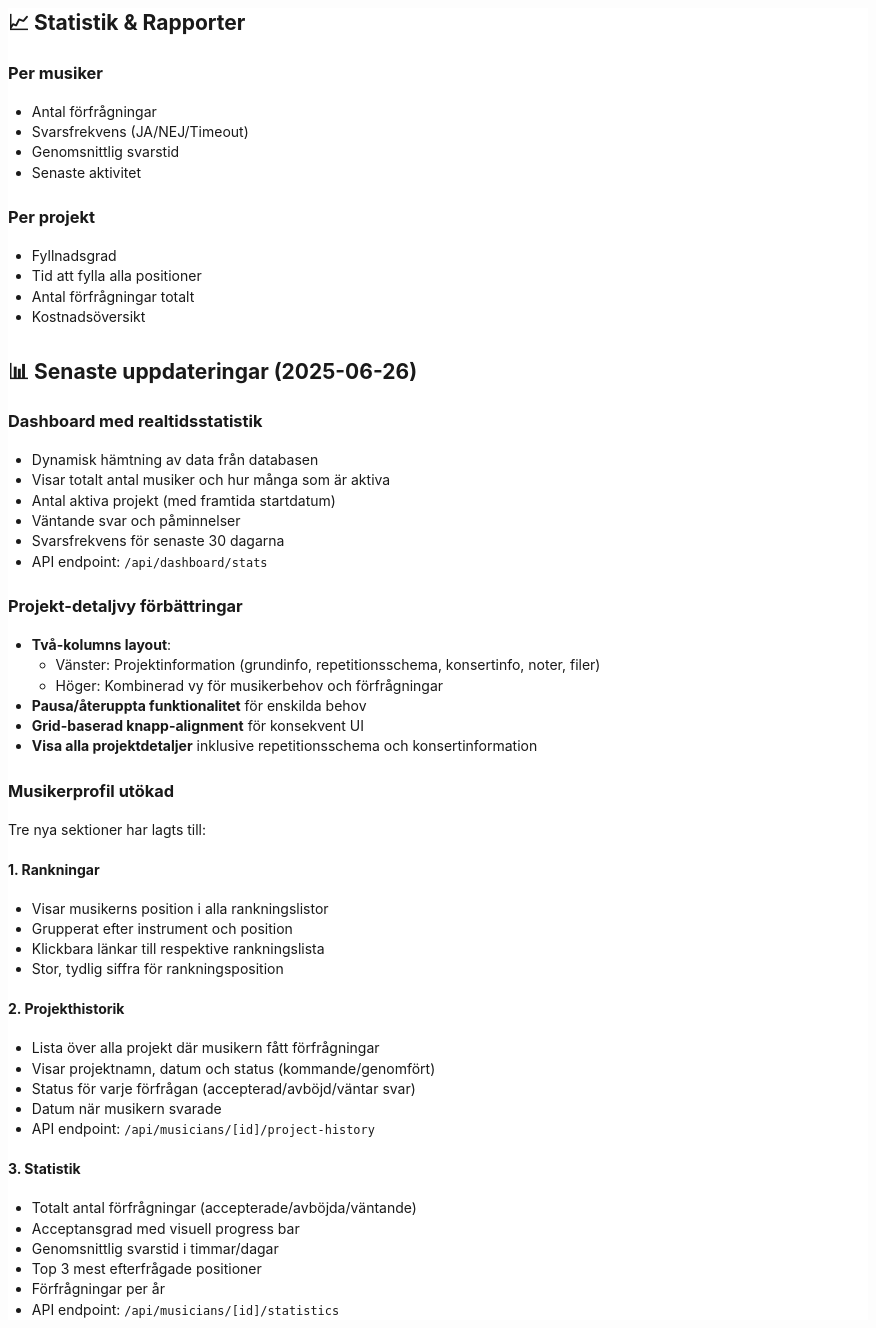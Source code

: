 ## 📈 Statistik & Rapporter

### Per musiker
- Antal förfrågningar
- Svarsfrekvens (JA/NEJ/Timeout)
- Genomsnittlig svarstid
- Senaste aktivitet

### Per projekt
- Fyllnadsgrad
- Tid att fylla alla positioner
- Antal förfrågningar totalt
- Kostnadsöversikt

## 📊 Senaste uppdateringar (2025-06-26)

### Dashboard med realtidsstatistik
- Dynamisk hämtning av data från databasen
- Visar totalt antal musiker och hur många som är aktiva
- Antal aktiva projekt (med framtida startdatum)
- Väntande svar och påminnelser
- Svarsfrekvens för senaste 30 dagarna
- API endpoint: `/api/dashboard/stats`

### Projekt-detaljvy förbättringar
- **Två-kolumns layout**:
  - Vänster: Projektinformation (grundinfo, repetitionsschema, konsertinfo, noter, filer)
  - Höger: Kombinerad vy för musikerbehov och förfrågningar
- **Pausa/återuppta funktionalitet** för enskilda behov
- **Grid-baserad knapp-alignment** för konsekvent UI
- **Visa alla projektdetaljer** inklusive repetitionsschema och konsertinformation

### Musikerprofil utökad
Tre nya sektioner har lagts till:

#### 1. Rankningar
- Visar musikerns position i alla rankningslistor
- Grupperat efter instrument och position
- Klickbara länkar till respektive rankningslista
- Stor, tydlig siffra för rankningsposition

#### 2. Projekthistorik
- Lista över alla projekt där musikern fått förfrågningar
- Visar projektnamn, datum och status (kommande/genomfört)
- Status för varje förfrågan (accepterad/avböjd/väntar svar)
- Datum när musikern svarade
- API endpoint: `/api/musicians/[id]/project-history`

#### 3. Statistik
- Totalt antal förfrågningar (accepterade/avböjda/väntande)
- Acceptansgrad med visuell progress bar
- Genomsnittlig svarstid i timmar/dagar
- Top 3 mest efterfrågade positioner
- Förfrågningar per år
- API endpoint: `/api/musicians/[id]/statistics`

